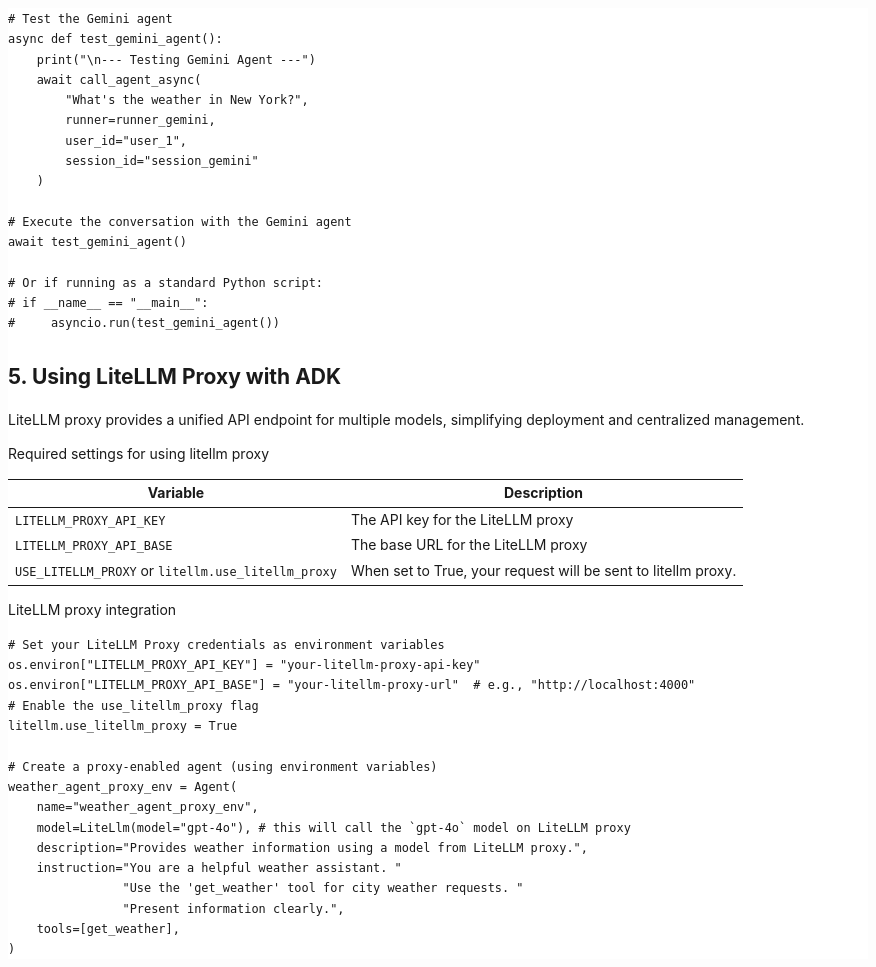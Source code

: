     # Test the Gemini agent  
    async def test_gemini_agent():  
        print("\n--- Testing Gemini Agent ---")  
        await call_agent_async(  
            "What's the weather in New York?",  
            runner=runner_gemini,  
            user_id="user_1",  
            session_id="session_gemini"  
        )  
      
    # Execute the conversation with the Gemini agent  
    await test_gemini_agent()  
      
    # Or if running as a standard Python script:  
    # if __name__ == "__main__":  
    #     asyncio.run(test_gemini_agent())  
    

## 5\. Using LiteLLM Proxy with ADK​

LiteLLM proxy provides a unified API endpoint for multiple models, simplifying deployment and centralized management.

Required settings for using litellm proxy

Variable| Description  
---|---  
`LITELLM_PROXY_API_KEY`| The API key for the LiteLLM proxy  
`LITELLM_PROXY_API_BASE`| The base URL for the LiteLLM proxy  
`USE_LITELLM_PROXY` or `litellm.use_litellm_proxy`| When set to True, your request will be sent to litellm proxy.  
  
LiteLLM proxy integration
    
    
    # Set your LiteLLM Proxy credentials as environment variables  
    os.environ["LITELLM_PROXY_API_KEY"] = "your-litellm-proxy-api-key"  
    os.environ["LITELLM_PROXY_API_BASE"] = "your-litellm-proxy-url"  # e.g., "http://localhost:4000"  
    # Enable the use_litellm_proxy flag  
    litellm.use_litellm_proxy = True  
      
    # Create a proxy-enabled agent (using environment variables)  
    weather_agent_proxy_env = Agent(  
        name="weather_agent_proxy_env",  
        model=LiteLlm(model="gpt-4o"), # this will call the `gpt-4o` model on LiteLLM proxy  
        description="Provides weather information using a model from LiteLLM proxy.",  
        instruction="You are a helpful weather assistant. "  
                    "Use the 'get_weather' tool for city weather requests. "  
                    "Present information clearly.",  
        tools=[get_weather],  
    )  
      